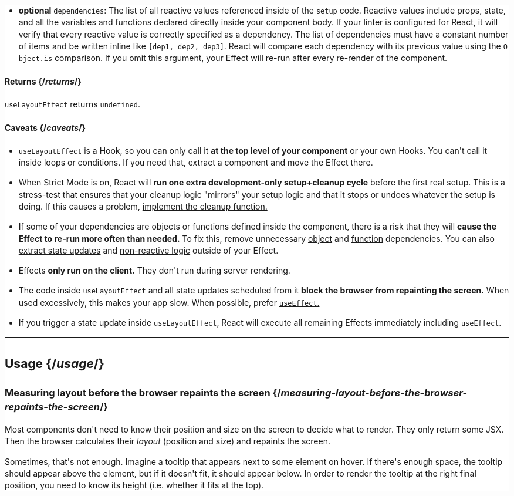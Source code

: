 * **optional** `dependencies`: The list of all reactive values referenced inside of the `setup` code. Reactive values include props, state, and all the variables and functions declared directly inside your component body. If your linter is [configured for React](/learn/editor-setup#linting), it will verify that every reactive value is correctly specified as a dependency. The list of dependencies must have a constant number of items and be written inline like `[dep1, dep2, dep3]`. React will compare each dependency with its previous value using the [`Object.is`](https://developer.mozilla.org/en-US/docs/Web/JavaScript/Reference/Global_Objects/Object/is) comparison. If you omit this argument, your Effect will re-run after every re-render of the component.

#### Returns {/*returns*/}

`useLayoutEffect` returns `undefined`.

#### Caveats {/*caveats*/}

* `useLayoutEffect` is a Hook, so you can only call it **at the top level of your component** or your own Hooks. You can't call it inside loops or conditions. If you need that, extract a component and move the Effect there.

* When Strict Mode is on, React will **run one extra development-only setup+cleanup cycle** before the first real setup. This is a stress-test that ensures that your cleanup logic "mirrors" your setup logic and that it stops or undoes whatever the setup is doing. If this causes a problem, [implement the cleanup function.](/learn/synchronizing-with-effects#how-to-handle-the-effect-firing-twice-in-development)

* If some of your dependencies are objects or functions defined inside the component, there is a risk that they will **cause the Effect to re-run more often than needed.** To fix this, remove unnecessary [object](/reference/react/useEffect#removing-unnecessary-object-dependencies) and [function](/reference/react/useEffect#removing-unnecessary-function-dependencies) dependencies. You can also [extract state updates](/reference/react/useEffect#updating-state-based-on-previous-state-from-an-effect) and [non-reactive logic](/reference/react/useEffect#reading-the-latest-props-and-state-from-an-effect) outside of your Effect.

* Effects **only run on the client.** They don't run during server rendering.

* The code inside `useLayoutEffect` and all state updates scheduled from it **block the browser from repainting the screen.** When used excessively, this makes your app slow. When possible, prefer [`useEffect`.](/reference/react/useEffect)

* If you trigger a state update inside `useLayoutEffect`, React will execute all remaining Effects immediately including `useEffect`.

---

## Usage {/*usage*/}

### Measuring layout before the browser repaints the screen {/*measuring-layout-before-the-browser-repaints-the-screen*/}

Most components don't need to know their position and size on the screen to decide what to render. They only return some JSX. Then the browser calculates their *layout* (position and size) and repaints the screen.

Sometimes, that's not enough. Imagine a tooltip that appears next to some element on hover. If there's enough space, the tooltip should appear above the element, but if it doesn't fit, it should appear below. In order to render the tooltip at the right final position, you need to know its height (i.e. whether it fits at the top).
